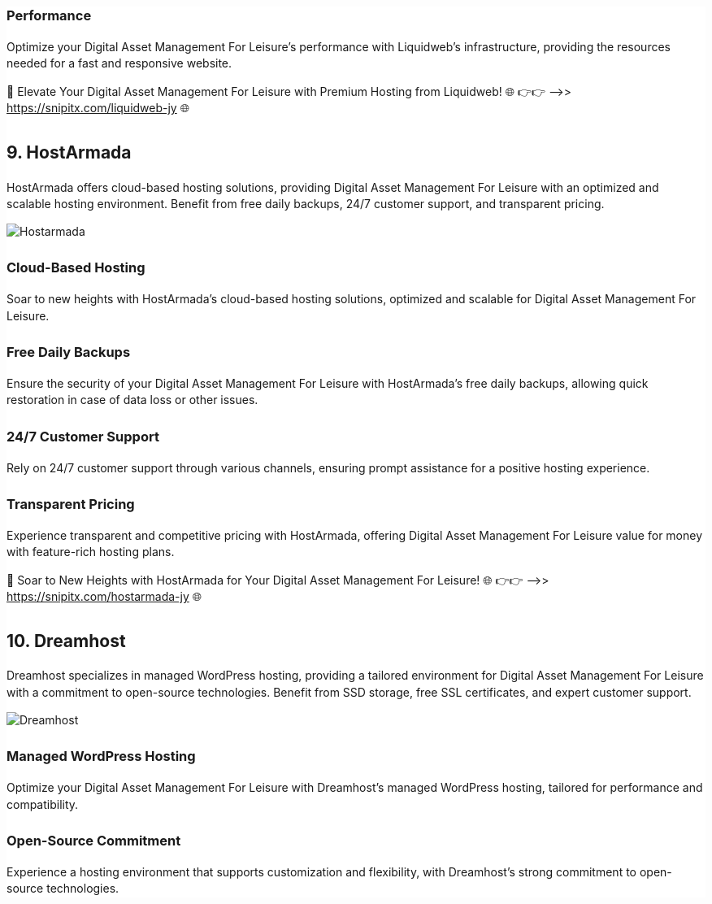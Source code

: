 ### Performance
Optimize your Digital Asset Management For Leisure’s performance with Liquidweb’s infrastructure, providing the resources needed for a fast and responsive website.

🚀 Elevate Your Digital Asset Management For Leisure with Premium Hosting from Liquidweb! 🌐
👉👉 -->> https://snipitx.com/liquidweb-jy 🌐

## 9. HostArmada

HostArmada offers cloud-based hosting solutions, providing Digital Asset Management For Leisure with an optimized and scalable hosting environment. Benefit from free daily backups, 24/7 customer support, and transparent pricing.

![Hostarmada](https://i.imgur.com/KFbdf3o.jpeg "Hostarmada Hosting")

### Cloud-Based Hosting
Soar to new heights with HostArmada’s cloud-based hosting solutions, optimized and scalable for Digital Asset Management For Leisure.

### Free Daily Backups
Ensure the security of your Digital Asset Management For Leisure with HostArmada’s free daily backups, allowing quick restoration in case of data loss or other issues.

### 24/7 Customer Support
Rely on 24/7 customer support through various channels, ensuring prompt assistance for a positive hosting experience.

### Transparent Pricing
Experience transparent and competitive pricing with HostArmada, offering Digital Asset Management For Leisure value for money with feature-rich hosting plans.

🚀 Soar to New Heights with HostArmada for Your Digital Asset Management For Leisure! 🌐
👉👉 -->> https://snipitx.com/hostarmada-jy 🌐

## 10. Dreamhost

Dreamhost specializes in managed WordPress hosting, providing a tailored environment for Digital Asset Management For Leisure with a commitment to open-source technologies. Benefit from SSD storage, free SSL certificates, and expert customer support.

![Dreamhost](https://i.imgur.com/rXIg8ip.jpeg "Dreamhost Hosting")

### Managed WordPress Hosting
Optimize your Digital Asset Management For Leisure with Dreamhost’s managed WordPress hosting, tailored for performance and compatibility.

### Open-Source Commitment
Experience a hosting environment that supports customization and flexibility, with Dreamhost’s strong commitment to open-source technologies.
